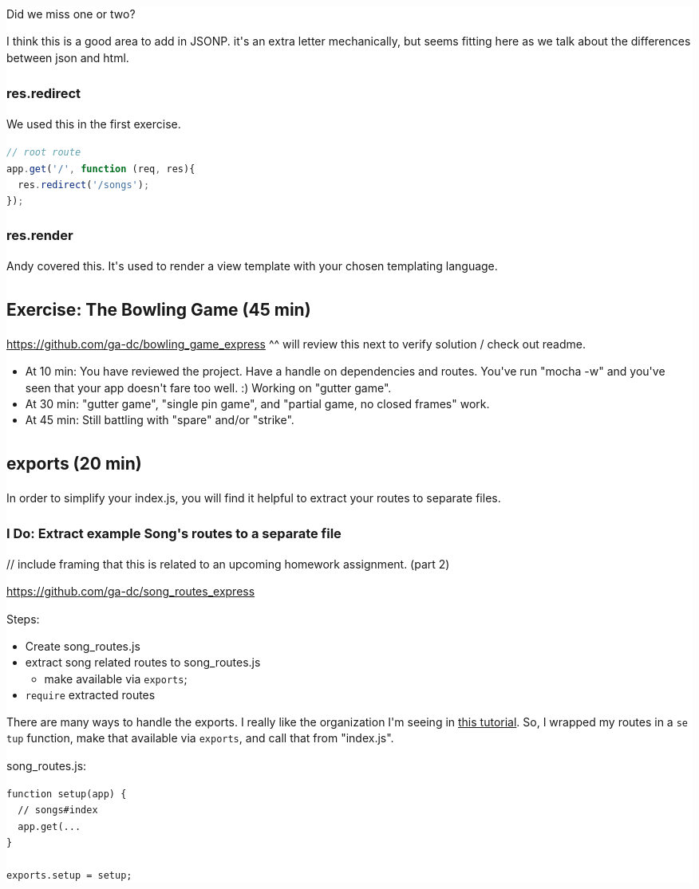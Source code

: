 Did we miss one or two?

I think this is a good area to add in JSONP. it's an extra letter mechanically, but seems fitting here as we talk about the differences between
json and html.

### res.redirect

We used this in the first exercise.

``` js
// root route
app.get('/', function (req, res){
  res.redirect('/songs');
});
```

### res.render

Andy covered this.  It's used to render a view template with your chosen templating language.


## Exercise: The Bowling Game (45 min)

https://github.com/ga-dc/bowling_game_express
^^ will review this next to verify solution / check out readme.

- At 10 min: You have reviewed the project.  Have a handle on dependencies and routes.  You've run "mocha -w" and you've seen that your app doesn't fare too well. :)  Working on "gutter game".
- At 30 min: "gutter game", "single pin game", and "partial game, no closed frames" work.
- At 45 min: Still battling with "spare" and/or "strike".

## exports (20 min)

In order to simplify your index.js, you will find it helpful to extract your routes to separate files.

### I Do: Extract example Song's routes to a separate file

// include framing that this is related to an upcoming homework assignment. (part 2)

https://github.com/ga-dc/song_routes_express

Steps:
- Create song_routes.js
- extract song related routes to song_routes.js
  - make available via `exports`;
- `require` extracted routes

There are many ways to handle the exports. I really like the organization I'm seeing in [this tutorial](https://thewayofcode.wordpress.com/2013/04/21/how-to-build-and-test-rest-api-with-nodejs-express-mocha/).  So, I wrapped my routes in a `setup` function, make that available via `exports`, and call that from "index.js".

song_routes.js:
```
function setup(app) {
  // songs#index
  app.get(...
}

exports.setup = setup;
```
